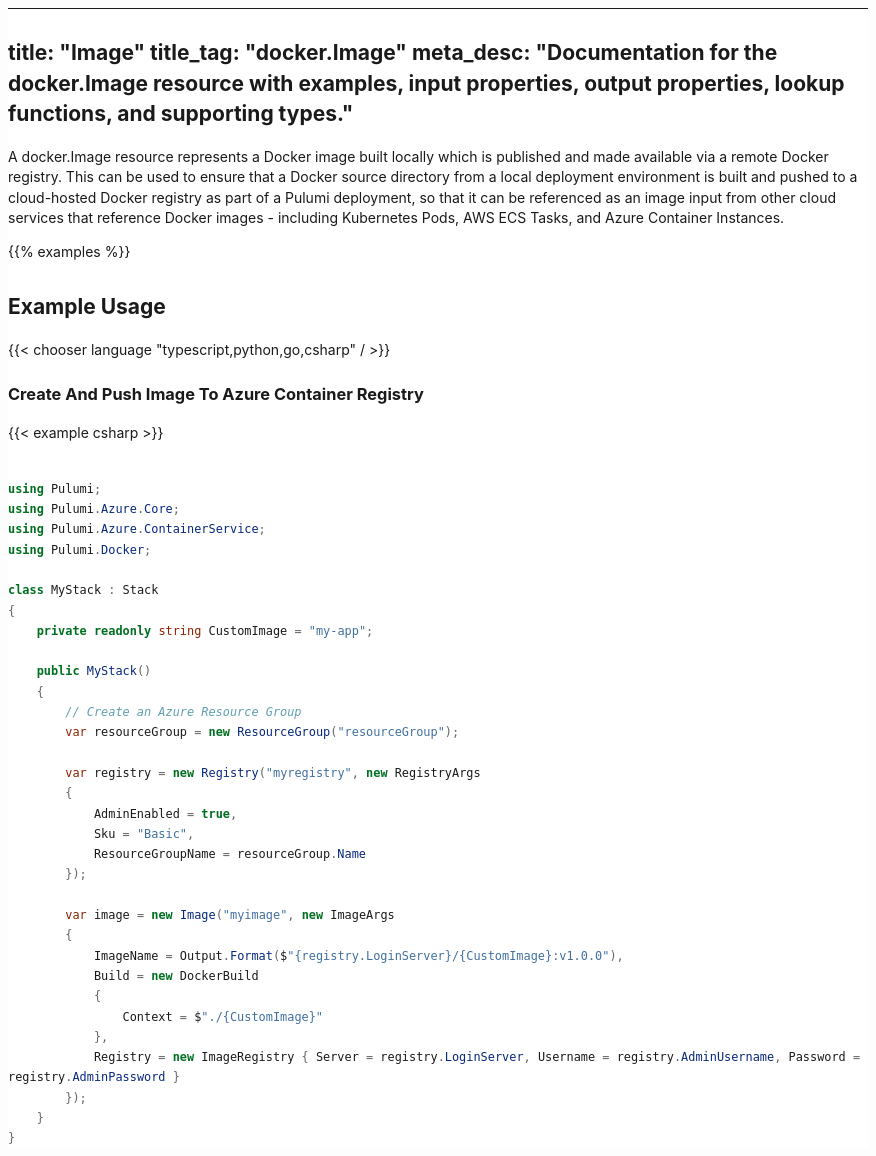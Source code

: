 
---
title: "Image"
title_tag: "docker.Image"
meta_desc: "Documentation for the docker.Image resource with examples, input properties, output properties, lookup functions, and supporting types."
---






A docker.Image resource represents a Docker image built locally which is published and made available via a remote Docker registry. This can be used to ensure that a Docker source directory from a local deployment environment is built and pushed to a cloud-hosted Docker registry as part of a Pulumi deployment, so that it can be referenced as an image input from other cloud services that reference Docker images - including Kubernetes Pods, AWS ECS Tasks, and Azure Container Instances.


{{% examples %}}

## Example Usage

{{< chooser language "typescript,python,go,csharp" / >}}


### Create And Push Image To Azure Container Registry


{{< example csharp >}}


```csharp

using Pulumi;
using Pulumi.Azure.Core;
using Pulumi.Azure.ContainerService;
using Pulumi.Docker;

class MyStack : Stack
{
    private readonly string CustomImage = "my-app";

    public MyStack()
    {
        // Create an Azure Resource Group
        var resourceGroup = new ResourceGroup("resourceGroup");

        var registry = new Registry("myregistry", new RegistryArgs
        {
            AdminEnabled = true,
            Sku = "Basic",
            ResourceGroupName = resourceGroup.Name
        });

        var image = new Image("myimage", new ImageArgs
        {
            ImageName = Output.Format($"{registry.LoginServer}/{CustomImage}:v1.0.0"),
            Build = new DockerBuild
            {
                Context = $"./{CustomImage}"
            },
            Registry = new ImageRegistry { Server = registry.LoginServer, Username = registry.AdminUsername, Password = registry.AdminPassword }
        });
    }
}
```
